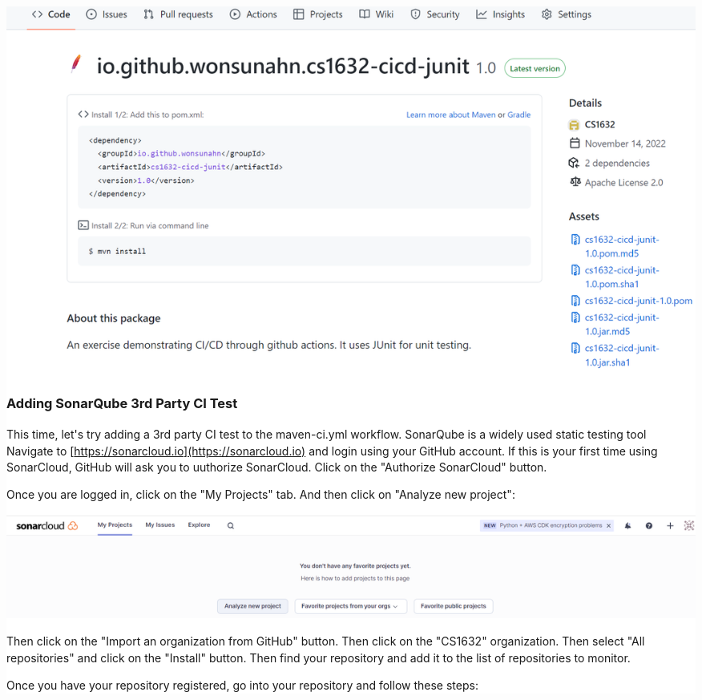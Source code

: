 <img alt="Package details" src=img/create_new_release_5.png>

### Adding SonarQube 3rd Party CI Test 

This time, let's try adding a 3rd party CI test to the maven-ci.yml
workflow.  SonarQube is a widely used static testing tool Navigate to
[https://sonarcloud.io](https://sonarcloud.io) and login using your GitHub
account.  If this is your first time using SonarCloud, GitHub will ask you
to uuthorize SonarCloud.  Click on the "Authorize SonarCloud" button.

Once you are logged in, click on the "My Projects" tab.  And then click on
"Analyze new project":

<img alt="Analyze new project" src=img/sonarcloud_1.png>

Then click on the "Import an organization from GitHub" button.  Then click
on the "CS1632" organization.  Then select "All repositories" and click on
the "Install" button.  Then find your repository and add it to the list of
repositories to monitor.

Once you have your repository registered, go into your repository and follow
these steps:
